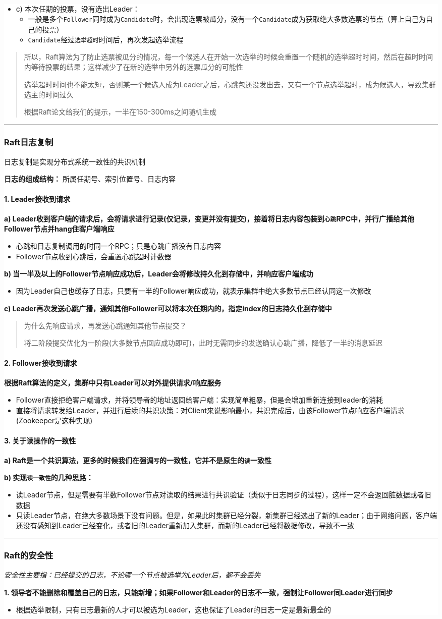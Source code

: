 - c) 本次任期的投票，没有选出Leader：
  - 一般是多个`Follower`同时成为`Candidate`时，会出现选票被瓜分，没有一个`Candidate`成为获取绝大多数选票的节点（算上自己为自己的投票）
  - `Candidate`经过`选举超时`时间后，再次发起选举流程

> 所以，Raft算法为了防止选票被瓜分的情况，每一个候选人在开始一次选举的时候会重置一个随机的选举超时时间，然后在超时时间内等待投票的结果；这样减少了在新的选举中另外的选票瓜分的可能性
>
> 选举超时时间也不能太短，否则某一个候选人成为Leader之后，心跳包还没发出去，又有一个节点选举超时，成为候选人，导致集群选主的时间过久
>
> 根据Raft论文给我们的提示，一半在150-300ms之间随机生成

----

### Raft日志复制

日志复制是实现分布式系统一致性的共识机制

**日志的组成结构：** 所属任期号、索引位置号、日志内容

#### 1. Leader接收到请求

**a) Leader收到客户端的请求后，会将请求进行记录(仅记录，变更并没有提交)，接着将日志内容包装到`心跳`RPC中，并行广播给其他Follower节点并hang住客户端响应**
- 心跳和日志复制调用的时同一个RPC；只是心跳广播没有日志内容
- Follower节点收到心跳后，会重置心跳超时计数器

**b) 当一半及以上的Follower节点响应成功后，Leader会将修改持久化到存储中，并响应客户端成功**
- 因为Leader自己也缓存了日志，只要有一半的Follower响应成功，就表示集群中绝大多数节点已经认同这一次修改

**c) Leader再次发送心跳广播，通知其他Follower可以将本次任期内的，指定index的日志持久化到存储中**

> 为什么先响应请求，再发送心跳通知其他节点提交？
>
> 将二阶段提交优化为一阶段(大多数节点回应成功即可)，此时无需同步的发送确认心跳广播，降低了一半的消息延迟

#### 2. Follower接收到请求

**根据Raft算法的定义，集群中只有Leader可以对外提供请求/响应服务**

- Follower直接拒绝客户端请求，并将领导者的地址返回给客户端：实现简单粗暴，但是会增加重新连接到leader的消耗
- 直接将请求转发给Leader，并进行后续的共识决策：对Client来说影响最小，共识完成后，由该Follower节点响应客户端请求(Zookeeper是这种实现)

#### 3. 关于读操作的一致性

**a) Raft是一个共识算法，更多的时候我们在强调`写`的一致性，它并不是原生的`读`一致性**

**b) 实现`读一致性`的几种思路：**

- 读Leader节点，但是需要有半数Follower节点对读取的结果进行共识验证（类似于日志同步的过程），这样一定不会返回脏数据或者旧数据
- 只读Leader节点，在绝大多数场景下没有问题。但是，如果此时集群已经分裂，新集群已经选出了新的Leader；由于网络问题，客户端还没有感知到Leader已经变化，或者旧的Leader重新加入集群，而新的Leader已经将数据修改，导致不一致

----

### Raft的安全性

_安全性主要指：已经提交的日志，不论哪一个节点被选举为Leader后，都不会丢失_

**1. 领导者不能删除和覆盖自己的日志，只能新增；如果Follower和Leader的日志不一致，强制让Follower同Leader进行同步**
- 根据选举限制，只有日志最新的人才可以被选为Leader，这也保证了Leader的日志一定是最新最全的
